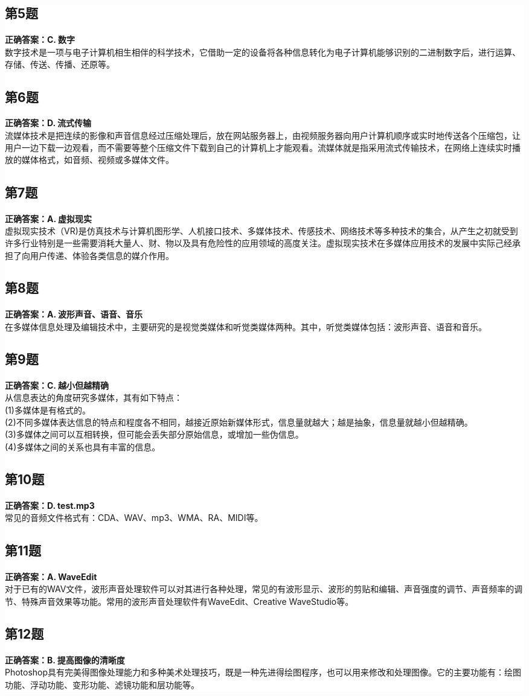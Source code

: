 
## 第5题 ##

**正确答案：C. 数字**  
数字技术是一项与电子计算机相生相伴的科学技术，它借助一定的设备将各种信息转化为电子计算机能够识别的二进制数字后，进行运算、存储、传送、传播、还原等。  


## 第6题 ##

**正确答案：D. 流式传输**  
流媒体技术是把连续的影像和声音信息经过压缩处理后，放在网站服务器上，由视频服务器向用户计算机顺序或实时地传送各个压缩包，让用户一边下载一边观看，而不需要等整个压缩文件下载到自己的计算机上才能观看。流媒体就是指采用流式传输技术，在网络上连续实时播放的媒体格式，如音频、视频或多媒体文件。  


## 第7题 ##

**正确答案：A. 虚拟现实**  
虚拟现实技术（VR)是仿真技术与计算机图形学、人机接口技术、多媒体技术、传感技术、网络技术等多种技术的集合，从产生之初就受到许多行业特别是一些需要消耗大量人、财、物以及具有危险性的应用领域的高度关注。虚拟现实技术在多媒体应用技术的发展中实际己经承担了向用户传递、体验各类信息的媒介作用。  


## 第8题 ##

**正确答案：A. 波形声音、语音、音乐**  
在多媒体信息处理及编辑技术中，主要研究的是视觉类媒体和听觉类媒体两种。其中，听觉类媒体包括：波形声音、语音和音乐。  


## 第9题 ##

**正确答案：C. 越小但越精确**  
从信息表达的角度研究多媒体，其有如下特点：  
(1)多媒体是有格式的。  
(2)不同多媒体表达信息的特点和程度各不相同，越接近原始新媒体形式，信息量就越大；越是抽象，信息量就越小但越精确。  
(3)多媒体之间可以互相转换，但可能会丢失部分原始信息，或增加一些伪信息。  
(4)多媒体之间的关系也具有丰富的信息。  


## 第10题 ##

**正确答案：D. test.mp3**  
常见的音频文件格式有：CDA、WAV、mp3、WMA、RA、MIDI等。  


## 第11题 ##

**正确答案：A. WaveEdit**  
对于已有的WAV文件，波形声音处理软件可以对其进行各种处理，常见的有波形显示、波形的剪贴和编辑、声音强度的调节、声音频率的调节、特殊声音效果等功能。常用的波形声音处理软件有WaveEdit、Creative WaveStudio等。  


## 第12题 ##

**正确答案：B. 提高图像的清晰度**  
Photoshop具有完美得图像处理能力和多种美术处理技巧，既是一种先进得绘图程序，也可以用来修改和处理图像。它的主要功能有：绘图功能、浮动功能、变形功能、滤镜功能和层功能等。  

